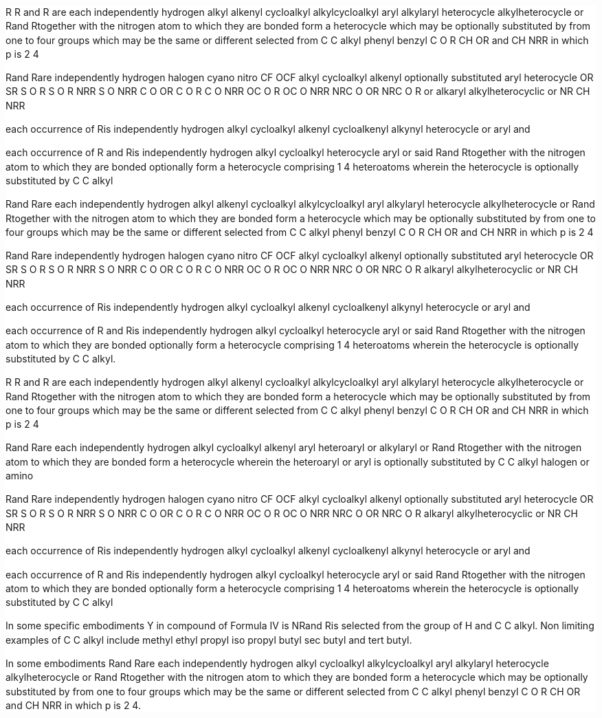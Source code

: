 R R and R are each independently hydrogen alkyl alkenyl cycloalkyl alkylcycloalkyl aryl alkylaryl heterocycle alkylheterocycle or Rand Rtogether with the nitrogen atom to which they are bonded form a heterocycle which may be optionally substituted by from one to four groups which may be the same or different selected from C C alkyl phenyl benzyl C O R CH OR and CH NRR in which p is 2 4 

Rand Rare independently hydrogen halogen cyano nitro CF OCF alkyl cycloalkyl alkenyl optionally substituted aryl heterocycle OR SR S O R S O R NRR S O NRR C O OR C O R C O NRR OC O R OC O NRR NRC O OR NRC O R or alkaryl alkylheterocyclic or NR CH NRR 

each occurrence of Ris independently hydrogen alkyl cycloalkyl alkenyl cycloalkenyl alkynyl heterocycle or aryl and

each occurrence of R and Ris independently hydrogen alkyl cycloalkyl heterocycle aryl or said Rand Rtogether with the nitrogen atom to which they are bonded optionally form a heterocycle comprising 1 4 heteroatoms wherein the heterocycle is optionally substituted by C C alkyl 

Rand Rare each independently hydrogen alkyl alkenyl cycloalkyl alkylcycloalkyl aryl alkylaryl heterocycle alkylheterocycle or Rand Rtogether with the nitrogen atom to which they are bonded form a heterocycle which may be optionally substituted by from one to four groups which may be the same or different selected from C C alkyl phenyl benzyl C O R CH OR and CH NRR in which p is 2 4 

Rand Rare independently hydrogen halogen cyano nitro CF OCF alkyl cycloalkyl alkenyl optionally substituted aryl heterocycle OR SR S O R S O R NRR S O NRR C O OR C O R C O NRR OC O R OC O NRR NRC O OR NRC O R alkaryl alkylheterocyclic or NR CH NRR 

each occurrence of Ris independently hydrogen alkyl cycloalkyl alkenyl cycloalkenyl alkynyl heterocycle or aryl and

each occurrence of R and Ris independently hydrogen alkyl cycloalkyl heterocycle aryl or said Rand Rtogether with the nitrogen atom to which they are bonded optionally form a heterocycle comprising 1 4 heteroatoms wherein the heterocycle is optionally substituted by C C alkyl.

R R and R are each independently hydrogen alkyl alkenyl cycloalkyl alkylcycloalkyl aryl alkylaryl heterocycle alkylheterocycle or Rand Rtogether with the nitrogen atom to which they are bonded form a heterocycle which may be optionally substituted by from one to four groups which may be the same or different selected from C C alkyl phenyl benzyl C O R CH OR and CH NRR in which p is 2 4 

Rand Rare each independently hydrogen alkyl cycloalkyl alkenyl aryl heteroaryl or alkylaryl or Rand Rtogether with the nitrogen atom to which they are bonded form a heterocycle wherein the heteroaryl or aryl is optionally substituted by C C alkyl halogen or amino 

Rand Rare independently hydrogen halogen cyano nitro CF OCF alkyl cycloalkyl alkenyl optionally substituted aryl heterocycle OR SR S O R S O R NRR S O NRR C O OR C O R C O NRR OC O R OC O NRR NRC O OR NRC O R alkaryl alkylheterocyclic or NR CH NRR 

each occurrence of Ris independently hydrogen alkyl cycloalkyl alkenyl cycloalkenyl alkynyl heterocycle or aryl and

each occurrence of R and Ris independently hydrogen alkyl cycloalkyl heterocycle aryl or said Rand Rtogether with the nitrogen atom to which they are bonded optionally form a heterocycle comprising 1 4 heteroatoms wherein the heterocycle is optionally substituted by C C alkyl 

In some specific embodiments Y in compound of Formula IV is NRand Ris selected from the group of H and C C alkyl. Non limiting examples of C C alkyl include methyl ethyl propyl iso propyl butyl sec butyl and tert butyl.

In some embodiments Rand Rare each independently hydrogen alkyl cycloalkyl alkylcycloalkyl aryl alkylaryl heterocycle alkylheterocycle or Rand Rtogether with the nitrogen atom to which they are bonded form a heterocycle which may be optionally substituted by from one to four groups which may be the same or different selected from C C alkyl phenyl benzyl C O R CH OR and CH NRR in which p is 2 4.
